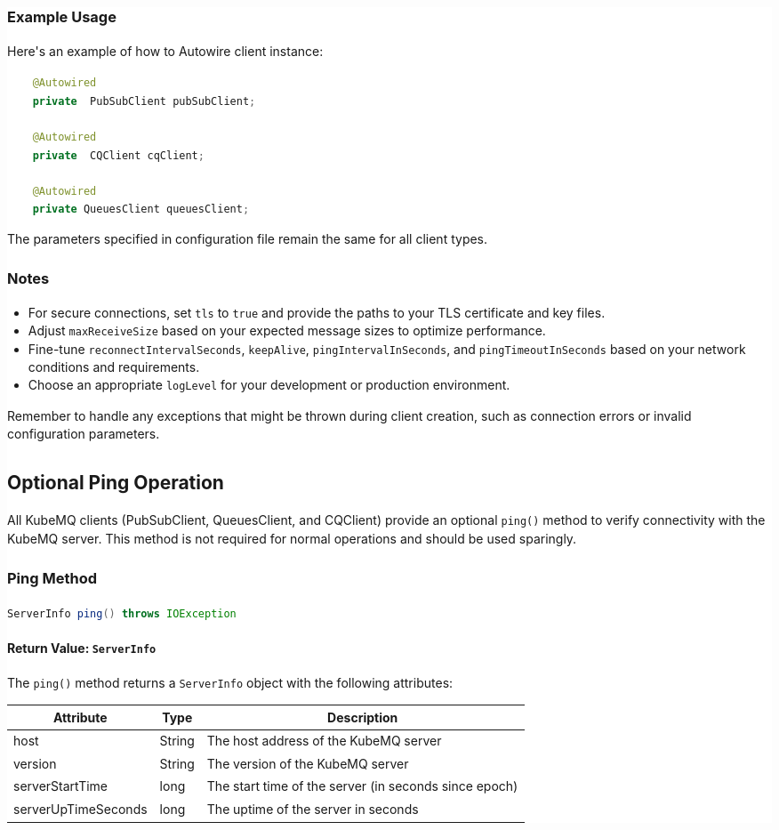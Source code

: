 ### Example Usage

Here's an example of how to Autowire client instance:

```java
    @Autowired
    private  PubSubClient pubSubClient;
    
    @Autowired
    private  CQClient cqClient;
   
    @Autowired
    private QueuesClient queuesClient;
```

 The parameters specified in configuration file remain the same for all client types.

### Notes

- For secure connections, set `tls` to `true` and provide the paths to your TLS certificate and key files.
- Adjust `maxReceiveSize` based on your expected message sizes to optimize performance.
- Fine-tune `reconnectIntervalSeconds`, `keepAlive`, `pingIntervalInSeconds`, and `pingTimeoutInSeconds` based on your network conditions and requirements.
- Choose an appropriate `logLevel` for your development or production environment.

Remember to handle any exceptions that might be thrown during client creation, such as connection errors or invalid configuration parameters.

## Optional Ping Operation

All KubeMQ clients (PubSubClient, QueuesClient, and CQClient) provide an optional `ping()` method to verify connectivity with the KubeMQ server. This method is not required for normal operations and should be used sparingly.

### Ping Method

```java
ServerInfo ping() throws IOException
```

#### Return Value: `ServerInfo`

The `ping()` method returns a `ServerInfo` object with the following attributes:

| Attribute | Type | Description |
|-----------|------|-------------|
| host | String | The host address of the KubeMQ server |
| version | String | The version of the KubeMQ server |
| serverStartTime | long | The start time of the server (in seconds since epoch) |
| serverUpTimeSeconds | long | The uptime of the server in seconds |
